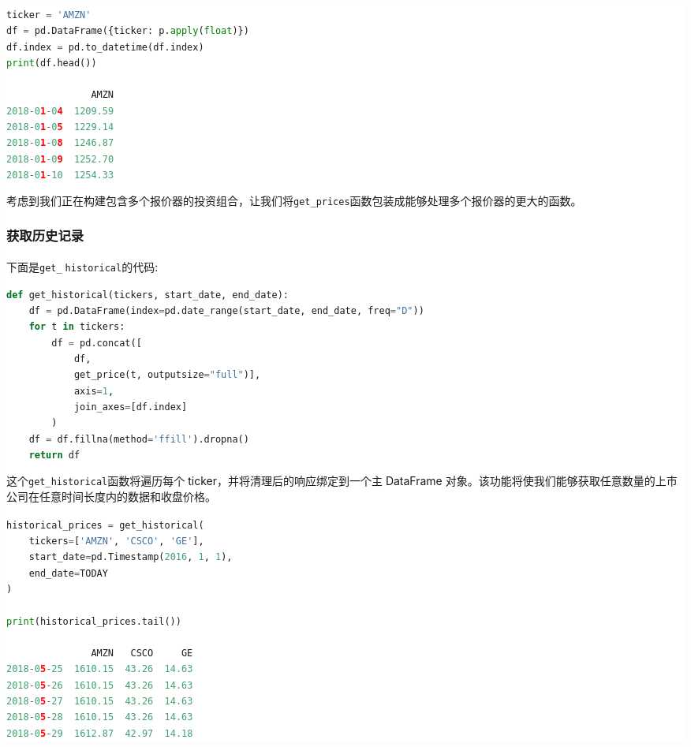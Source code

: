 ```py
ticker = 'AMZN'
df = pd.DataFrame({ticker: p.apply(float)})
df.index = pd.to_datetime(df.index)
print(df.head())

               AMZN
2018-01-04  1209.59
2018-01-05  1229.14
2018-01-08  1246.87
2018-01-09  1252.70
2018-01-10  1254.33

```

考虑到我们正在构建包含多个报价器的投资组合，让我们将`get_prices`函数包装成能够处理多个报价器的更大的函数。

### 获取历史记录

下面是`get_` `historical`的代码:

```py
def get_historical(tickers, start_date, end_date):
    df = pd.DataFrame(index=pd.date_range(start_date, end_date, freq="D"))
    for t in tickers:
        df = pd.concat([
            df,
            get_price(t, outputsize="full")],
            axis=1,
            join_axes=[df.index]
        )
    df = df.fillna(method='ffill').dropna()
    return df

```

这个`get_historical`函数将遍历每个 ticker，并将清理后的响应绑定到一个主 DataFrame 对象。该功能将使我们能够获取任意数量的上市公司在任意时间长度内的数据和收盘价格。

```py
historical_prices = get_historical(
    tickers=['AMZN', 'CSCO', 'GE'],
    start_date=pd.Timestamp(2016, 1, 1),
    end_date=TODAY
)

print(historical_prices.tail())

               AMZN   CSCO     GE
2018-05-25  1610.15  43.26  14.63
2018-05-26  1610.15  43.26  14.63
2018-05-27  1610.15  43.26  14.63
2018-05-28  1610.15  43.26  14.63
2018-05-29  1612.87  42.97  14.18

```
